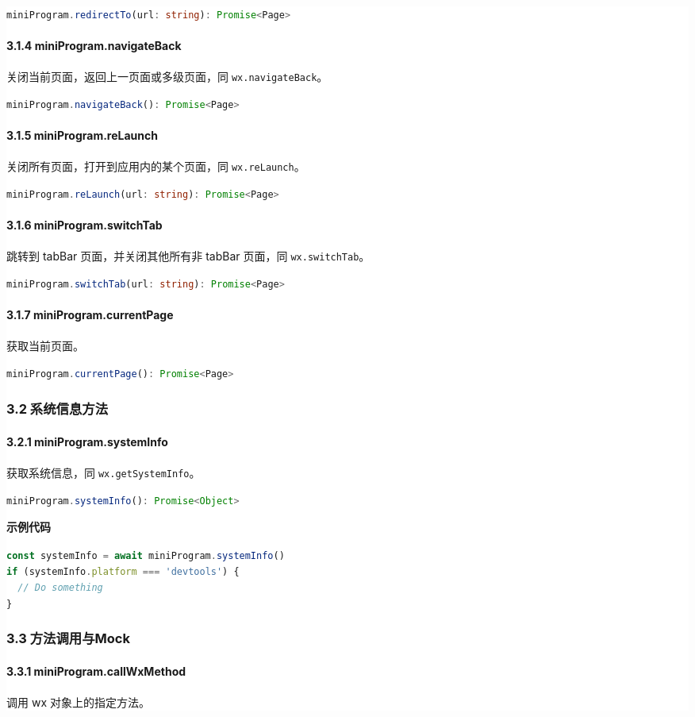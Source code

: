 ```typescript
miniProgram.redirectTo(url: string): Promise<Page>
```

#### 3.1.4 miniProgram.navigateBack

关闭当前页面，返回上一页面或多级页面，同 `wx.navigateBack`。

```typescript
miniProgram.navigateBack(): Promise<Page>
```

#### 3.1.5 miniProgram.reLaunch

关闭所有页面，打开到应用内的某个页面，同 `wx.reLaunch`。

```typescript
miniProgram.reLaunch(url: string): Promise<Page>
```

#### 3.1.6 miniProgram.switchTab

跳转到 tabBar 页面，并关闭其他所有非 tabBar 页面，同 `wx.switchTab`。

```typescript
miniProgram.switchTab(url: string): Promise<Page>
```

#### 3.1.7 miniProgram.currentPage

获取当前页面。

```typescript
miniProgram.currentPage(): Promise<Page>
```

### 3.2 系统信息方法

#### 3.2.1 miniProgram.systemInfo

获取系统信息，同 `wx.getSystemInfo`。

```typescript
miniProgram.systemInfo(): Promise<Object>
```

**示例代码**

```javascript
const systemInfo = await miniProgram.systemInfo()
if (systemInfo.platform === 'devtools') {
  // Do something
}
```

### 3.3 方法调用与Mock

#### 3.3.1 miniProgram.callWxMethod

调用 wx 对象上的指定方法。
